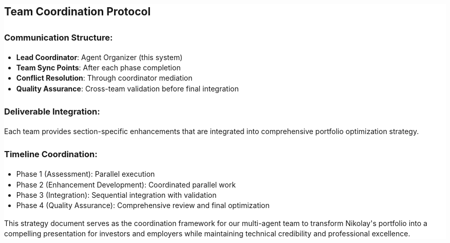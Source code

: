 ## Team Coordination Protocol

### Communication Structure:
- **Lead Coordinator**: Agent Organizer (this system)
- **Team Sync Points**: After each phase completion
- **Conflict Resolution**: Through coordinator mediation
- **Quality Assurance**: Cross-team validation before final integration

### Deliverable Integration:
Each team provides section-specific enhancements that are integrated into comprehensive portfolio optimization strategy.

### Timeline Coordination:
- Phase 1 (Assessment): Parallel execution
- Phase 2 (Enhancement Development): Coordinated parallel work
- Phase 3 (Integration): Sequential integration with validation
- Phase 4 (Quality Assurance): Comprehensive review and final optimization

This strategy document serves as the coordination framework for our multi-agent team to transform Nikolay's portfolio into a compelling presentation for investors and employers while maintaining technical credibility and professional excellence.